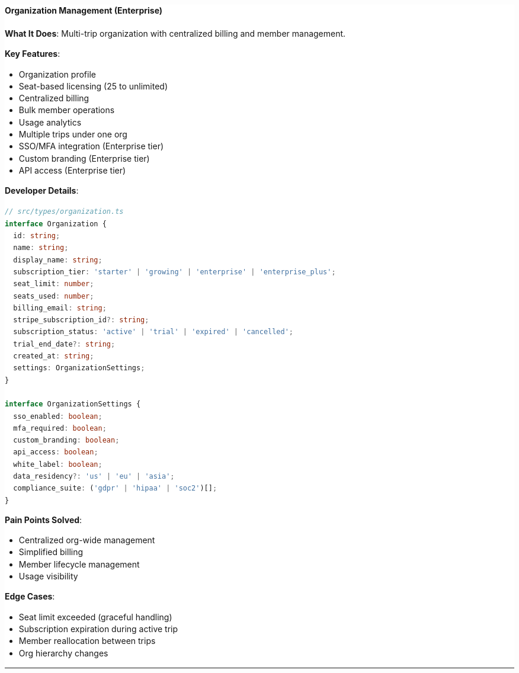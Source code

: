 #### Organization Management (Enterprise)
**What It Does**: Multi-trip organization with centralized billing and member management.

**Key Features**:
- Organization profile
- Seat-based licensing (25 to unlimited)
- Centralized billing
- Bulk member operations
- Usage analytics
- Multiple trips under one org
- SSO/MFA integration (Enterprise tier)
- Custom branding (Enterprise tier)
- API access (Enterprise tier)

**Developer Details**:
```typescript
// src/types/organization.ts
interface Organization {
  id: string;
  name: string;
  display_name: string;
  subscription_tier: 'starter' | 'growing' | 'enterprise' | 'enterprise_plus';
  seat_limit: number;
  seats_used: number;
  billing_email: string;
  stripe_subscription_id?: string;
  subscription_status: 'active' | 'trial' | 'expired' | 'cancelled';
  trial_end_date?: string;
  created_at: string;
  settings: OrganizationSettings;
}

interface OrganizationSettings {
  sso_enabled: boolean;
  mfa_required: boolean;
  custom_branding: boolean;
  api_access: boolean;
  white_label: boolean;
  data_residency?: 'us' | 'eu' | 'asia';
  compliance_suite: ('gdpr' | 'hipaa' | 'soc2')[];
}
```

**Pain Points Solved**:
- Centralized org-wide management
- Simplified billing
- Member lifecycle management
- Usage visibility

**Edge Cases**:
- Seat limit exceeded (graceful handling)
- Subscription expiration during active trip
- Member reallocation between trips
- Org hierarchy changes

---